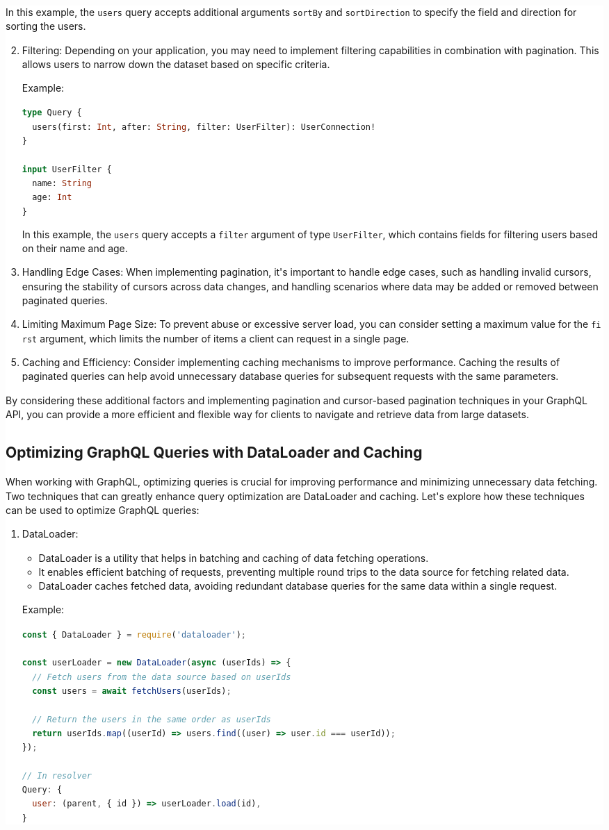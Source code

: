    In this example, the `users` query accepts additional arguments `sortBy` and `sortDirection` to specify the field and direction for sorting the users.

2. Filtering: Depending on your application, you may need to implement filtering capabilities in combination with pagination. This allows users to narrow down the dataset based on specific criteria.

   Example:

   ```graphql
   type Query {
     users(first: Int, after: String, filter: UserFilter): UserConnection!
   }

   input UserFilter {
     name: String
     age: Int
   }
   ```

   In this example, the `users` query accepts a `filter` argument of type `UserFilter`, which contains fields for filtering users based on their name and age.

3. Handling Edge Cases: When implementing pagination, it's important to handle edge cases, such as handling invalid cursors, ensuring the stability of cursors across data changes, and handling scenarios where data may be added or removed between paginated queries.

4. Limiting Maximum Page Size: To prevent abuse or excessive server load, you can consider setting a maximum value for the `first` argument, which limits the number of items a client can request in a single page.

5. Caching and Efficiency: Consider implementing caching mechanisms to improve performance. Caching the results of paginated queries can help avoid unnecessary database queries for subsequent requests with the same parameters.

By considering these additional factors and implementing pagination and cursor-based pagination techniques in your GraphQL API, you can provide a more efficient and flexible way for clients to navigate and retrieve data from large datasets.

## Optimizing GraphQL Queries with DataLoader and Caching

When working with GraphQL, optimizing queries is crucial for improving performance and minimizing unnecessary data fetching. Two techniques that can greatly enhance query optimization are DataLoader and caching. Let's explore how these techniques can be used to optimize GraphQL queries:

1. DataLoader:
   - DataLoader is a utility that helps in batching and caching of data fetching operations.
   - It enables efficient batching of requests, preventing multiple round trips to the data source for fetching related data.
   - DataLoader caches fetched data, avoiding redundant database queries for the same data within a single request.

   Example:

   ```javascript
   const { DataLoader } = require('dataloader');

   const userLoader = new DataLoader(async (userIds) => {
     // Fetch users from the data source based on userIds
     const users = await fetchUsers(userIds);
     
     // Return the users in the same order as userIds
     return userIds.map((userId) => users.find((user) => user.id === userId));
   });

   // In resolver
   Query: {
     user: (parent, { id }) => userLoader.load(id),
   }
   ```
